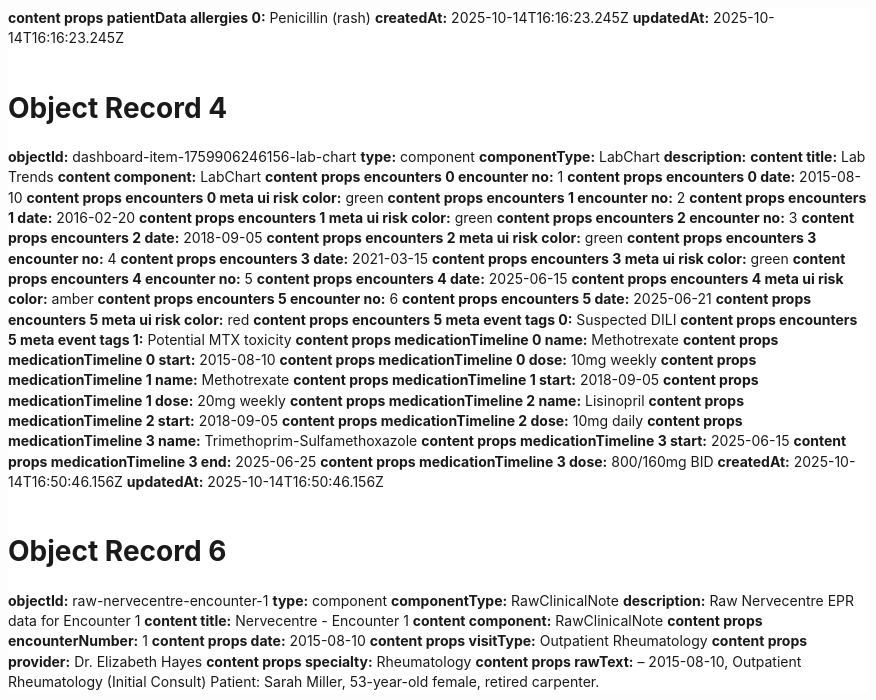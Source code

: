 **content props patientData allergies 0:** Penicillin (rash)
**createdAt:** 2025-10-14T16:16:23.245Z
**updatedAt:** 2025-10-14T16:16:23.245Z

# Object Record 4
**objectId:** dashboard-item-1759906246156-lab-chart
**type:** component
**componentType:** LabChart
**description:** 
**content title:** Lab Trends
**content component:** LabChart
**content props encounters 0 encounter no:** 1
**content props encounters 0 date:** 2015-08-10
**content props encounters 0 meta ui risk color:** green
**content props encounters 1 encounter no:** 2
**content props encounters 1 date:** 2016-02-20
**content props encounters 1 meta ui risk color:** green
**content props encounters 2 encounter no:** 3
**content props encounters 2 date:** 2018-09-05
**content props encounters 2 meta ui risk color:** green
**content props encounters 3 encounter no:** 4
**content props encounters 3 date:** 2021-03-15
**content props encounters 3 meta ui risk color:** green
**content props encounters 4 encounter no:** 5
**content props encounters 4 date:** 2025-06-15
**content props encounters 4 meta ui risk color:** amber
**content props encounters 5 encounter no:** 6
**content props encounters 5 date:** 2025-06-21
**content props encounters 5 meta ui risk color:** red
**content props encounters 5 meta event tags 0:** Suspected DILI
**content props encounters 5 meta event tags 1:** Potential MTX toxicity
**content props medicationTimeline 0 name:** Methotrexate
**content props medicationTimeline 0 start:** 2015-08-10
**content props medicationTimeline 0 dose:** 10mg weekly
**content props medicationTimeline 1 name:** Methotrexate
**content props medicationTimeline 1 start:** 2018-09-05
**content props medicationTimeline 1 dose:** 20mg weekly
**content props medicationTimeline 2 name:** Lisinopril
**content props medicationTimeline 2 start:** 2018-09-05
**content props medicationTimeline 2 dose:** 10mg daily
**content props medicationTimeline 3 name:** Trimethoprim-Sulfamethoxazole
**content props medicationTimeline 3 start:** 2025-06-15
**content props medicationTimeline 3 end:** 2025-06-25
**content props medicationTimeline 3 dose:** 800/160mg BID
**createdAt:** 2025-10-14T16:50:46.156Z
**updatedAt:** 2025-10-14T16:50:46.156Z

# Object Record 6
**objectId:** raw-nervecentre-encounter-1
**type:** component
**componentType:** RawClinicalNote
**description:** Raw Nervecentre EPR data for Encounter 1
**content title:** Nervecentre - Encounter 1
**content component:** RawClinicalNote
**content props encounterNumber:** 1
**content props date:** 2015-08-10
**content props visitType:** Outpatient Rheumatology
**content props provider:** Dr. Elizabeth Hayes
**content props specialty:** Rheumatology
**content props rawText:** – 2015-08-10, Outpatient Rheumatology (Initial Consult)
Patient: Sarah Miller, 53-year-old female, retired carpenter.